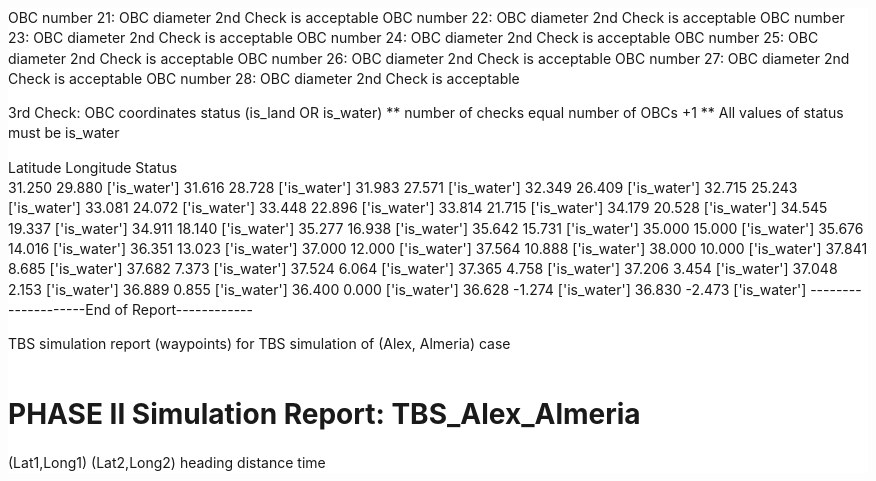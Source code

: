 OBC number 21:  OBC diameter 2nd Check is acceptable
OBC number 22:  OBC diameter 2nd Check is acceptable
OBC number 23:  OBC diameter 2nd Check is acceptable
OBC number 24:  OBC diameter 2nd Check is acceptable
OBC number 25:  OBC diameter 2nd Check is acceptable
OBC number 26:  OBC diameter 2nd Check is acceptable
OBC number 27:  OBC diameter 2nd Check is acceptable
OBC number 28:  OBC diameter 2nd Check is acceptable

 3rd Check: OBC coordinates status (is_land OR is_water) 
** number of checks equal number of OBCs +1 
** All values of status must be is_water

Latitude      Longitude       Status    
  31.250       29.880         ['is_water'] 
  31.616       28.728         ['is_water'] 
  31.983       27.571         ['is_water'] 
  32.349       26.409         ['is_water'] 
  32.715       25.243         ['is_water'] 
  33.081       24.072         ['is_water'] 
  33.448       22.896         ['is_water'] 
  33.814       21.715         ['is_water'] 
  34.179       20.528         ['is_water'] 
  34.545       19.337         ['is_water'] 
  34.911       18.140         ['is_water'] 
  35.277       16.938         ['is_water'] 
  35.642       15.731         ['is_water'] 
  35.000       15.000         ['is_water'] 
  35.676       14.016         ['is_water'] 
  36.351       13.023         ['is_water'] 
  37.000       12.000         ['is_water'] 
  37.564       10.888         ['is_water'] 
  38.000       10.000         ['is_water'] 
  37.841        8.685         ['is_water'] 
  37.682        7.373         ['is_water'] 
  37.524        6.064         ['is_water'] 
  37.365        4.758         ['is_water'] 
  37.206        3.454         ['is_water'] 
  37.048        2.153         ['is_water'] 
  36.889        0.855         ['is_water'] 
  36.400        0.000         ['is_water'] 
  36.628       -1.274         ['is_water'] 
  36.830       -2.473         ['is_water'] 
--------------------End of Report------------





TBS simulation report (waypoints) for TBS simulation of (Alex, Almeria) case

PHASE II Simulation Report:     TBS_Alex_Almeria
=========================================================================

   (Lat1,Long1)         (Lat2,Long2)             heading            distance           time    
